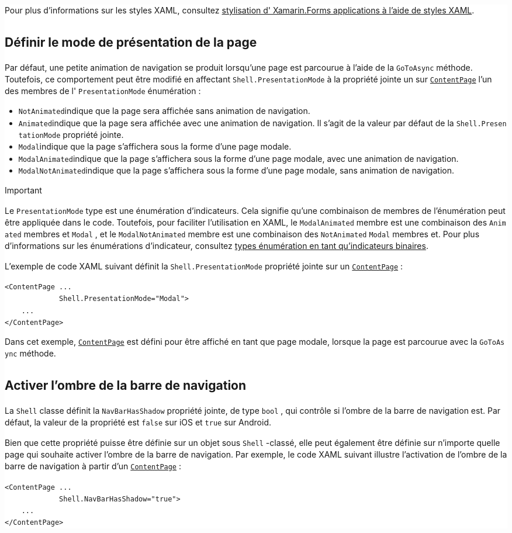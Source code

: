 Pour plus d’informations sur les styles XAML, consultez [stylisation d' Xamarin.Forms applications à l’aide de styles XAML](~/xamarin-forms/user-interface/styles/xaml/index.md).

## <a name="set-page-presentation-mode"></a>Définir le mode de présentation de la page

Par défaut, une petite animation de navigation se produit lorsqu’une page est parcourue à l’aide de la `GoToAsync` méthode. Toutefois, ce comportement peut être modifié en affectant `Shell.PresentationMode` à la propriété jointe un sur [`ContentPage`](xref:Xamarin.Forms.ContentPage) l’un des membres de l' `PresentationMode` énumération :

- `NotAnimated`indique que la page sera affichée sans animation de navigation.
- `Animated`indique que la page sera affichée avec une animation de navigation. Il s’agit de la valeur par défaut de la `Shell.PresentationMode` propriété jointe.
- `Modal`indique que la page s’affichera sous la forme d’une page modale.
- `ModalAnimated`indique que la page s’affichera sous la forme d’une page modale, avec une animation de navigation.
- `ModalNotAnimated`indique que la page s’affichera sous la forme d’une page modale, sans animation de navigation.

> [!IMPORTANT]
> Le `PresentationMode` type est une énumération d’indicateurs. Cela signifie qu’une combinaison de membres de l’énumération peut être appliquée dans le code. Toutefois, pour faciliter l’utilisation en XAML, le `ModalAnimated` membre est une combinaison des `Animated` membres et `Modal` , et le `ModalNotAnimated` membre est une combinaison des `NotAnimated` `Modal` membres et. Pour plus d’informations sur les énumérations d’indicateur, consultez [types énumération en tant qu’indicateurs binaires](/dotnet/csharp/language-reference/builtin-types/enum#enumeration-types-as-bit-flags).

L’exemple de code XAML suivant définit la `Shell.PresentationMode` propriété jointe sur un [`ContentPage`](xref:Xamarin.Forms.ContentPage) :

```xaml
<ContentPage ...
             Shell.PresentationMode="Modal">
    ...             
</ContentPage>
```

Dans cet exemple, [`ContentPage`](xref:Xamarin.Forms.ContentPage) est défini pour être affiché en tant que page modale, lorsque la page est parcourue avec la `GoToAsync` méthode.

## <a name="enable-navigation-bar-shadow"></a>Activer l’ombre de la barre de navigation

La `Shell` classe définit la `NavBarHasShadow` propriété jointe, de type `bool` , qui contrôle si l’ombre de la barre de navigation est. Par défaut, la valeur de la propriété est `false` sur iOS et `true` sur Android.

Bien que cette propriété puisse être définie sur un objet sous `Shell` -classé, elle peut également être définie sur n’importe quelle page qui souhaite activer l’ombre de la barre de navigation. Par exemple, le code XAML suivant illustre l’activation de l’ombre de la barre de navigation à partir d’un [`ContentPage`](xref:Xamarin.Forms.ContentPage) :

```xaml
<ContentPage ...
             Shell.NavBarHasShadow="true">
    ...
</ContentPage>
```
